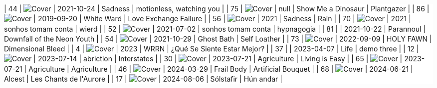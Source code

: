 | 44 | ![Cover](https://i.discogs.com/5KQMLx2V451nWIkl-VLYruwk-UmOfGbZ7OIKV5yoNHE/rs:fit/g:sm/q:40/h:150/w:150/czM6Ly9kaXNjb2dz/LWRhdGFiYXNlLWlt/YWdlcy9SLTIxODcz/NzMzLTE2NDMwNDg2/NTAtMjMyNC5qcGVn.jpeg) | 2021-10-24 | Sadness | motionless, watching you |
| 75 | ![Cover](https://lastfm.freetls.fastly.net/i/u/34s/fbd751377fb5f5a8a4e646283b000197.png) | null | Show Me a Dinosaur | Plantgazer |
| 86 | ![Cover](https://lastfm.freetls.fastly.net/i/u/34s/02de12609aaac6852a169824517f895f.png) | 2019-09-20 | White Ward | Love Exchange Failure |
| 56 | ![Cover](https://i.discogs.com/QOo-K0qfYOQ-6Sh0ZrvgzPjJ-6BHEck9NFpOhSwSU7A/rs:fit/g:sm/q:40/h:150/w:150/czM6Ly9kaXNjb2dz/LWRhdGFiYXNlLWlt/YWdlcy9SLTEyNTY2/NDYyLTE1Mzc3MzA0/ODQtOTQ3OC5qcGVn.jpeg) | 2021 | Sadness | Rain |
| 70 | ![Cover](https://i.discogs.com/CV-3_1SieG8ZbIRP4p2wM0CVrrb_FsNlwXvdjIiRRbU/rs:fit/g:sm/q:40/h:150/w:150/czM6Ly9kaXNjb2dz/LWRhdGFiYXNlLWlt/YWdlcy9SLTE4Mzg3/ODM1LTE2MTg5NzEz/MjMtMzE0NC5qcGVn.jpeg) | 2021 | sonhos tomam conta | wierd |
| 52 | ![Cover](https://i.discogs.com/M0fVJY2kSxgkZAM3j-lc1b0qNSh_e_eXgtg-pgz0KOU/rs:fit/g:sm/q:40/h:150/w:150/czM6Ly9kaXNjb2dz/LWRhdGFiYXNlLWlt/YWdlcy9SLTIwMTA3/MjczLTE2MzA3MzIw/ODktMjEzOS5qcGVn.jpeg) | 2021-07-02 | sonhos tomam conta | hypnagogia |
| 81 |  | 2021-10-22 | Parannoul | Downfall of the Neon Youth |
| 54 | ![Cover](https://i.discogs.com/eZCW0N3O-C66xT82tnj_iyqJ1VCUdy4CpDFfo-E3-1Q/rs:fit/g:sm/q:40/h:150/w:150/czM6Ly9kaXNjb2dz/LWRhdGFiYXNlLWlt/YWdlcy9SLTIwNzc1/MzY3LTE2NTUxOTU4/MDMtNDMxMS5qcGVn.jpeg) | 2021-10-29 | Ghost Bath | Self Loather |
| 73 | ![Cover](https://i.discogs.com/IvtrsRJn3t4DzX67UAc1hdbFocKQmLn6PZ_c2HpaHGs/rs:fit/g:sm/q:40/h:150/w:150/czM6Ly9kaXNjb2dz/LWRhdGFiYXNlLWlt/YWdlcy9SLTI0NTcw/MTI1LTE2NjM2NDQ0/NTQtNzk2Ni5qcGVn.jpeg) | 2022-09-09 | HOLY FAWN | Dimensional Bleed |
| 4 | ![Cover](https://i.discogs.com/LsoLDGht0TEPlMVZr2DKB7hZ_DJ9wxwoulDUQlRfUTY/rs:fit/g:sm/q:40/h:150/w:150/czM6Ly9kaXNjb2dz/LWRhdGFiYXNlLWlt/YWdlcy9SLTI5NDEy/NTE3LTE3MDQ1Njkw/NDAtMjExOS5qcGVn.jpeg) | 2023 | WRRN | ¿Qué Se Siente Estar Mejor? |
| 37 |  | 2023-04-07 | Life | demo three |
| 12 | ![Cover](https://i.discogs.com/2bnQpog8W7AzZn76jkWbE6SIv0OgTzfv6Imy0CjkON8/rs:fit/g:sm/q:40/h:150/w:150/czM6Ly9kaXNjb2dz/LWRhdGFiYXNlLWlt/YWdlcy9SLTI3NzM3/MzYxLTE2ODk5MjY3/MDctMzE0MS5qcGVn.jpeg) | 2023-07-14 | abriction | Interstates |
| 30 | ![Cover](https://i.discogs.com/NujaDJWk0YF7iQF0NcN9GgC2PESfTSAdz6Brvn5hEe4/rs:fit/g:sm/q:40/h:150/w:150/czM6Ly9kaXNjb2dz/LWRhdGFiYXNlLWlt/YWdlcy9SLTI3NjY0/NjYyLTE2OTc0NTQ4/MTgtODQyNy5qcGVn.jpeg) | 2023-07-21 | Agriculture | Living is Easy |
| 65 | ![Cover](https://i.discogs.com/NujaDJWk0YF7iQF0NcN9GgC2PESfTSAdz6Brvn5hEe4/rs:fit/g:sm/q:40/h:150/w:150/czM6Ly9kaXNjb2dz/LWRhdGFiYXNlLWlt/YWdlcy9SLTI3NjY0/NjYyLTE2OTc0NTQ4/MTgtODQyNy5qcGVn.jpeg) | 2023-07-21 | Agriculture | Agriculture |
| 46 | ![Cover](https://i.discogs.com/ZjUZqb7TaTNHYncsaSjKmNSKW0ZZNekesvXg0A9Vk3s/rs:fit/g:sm/q:40/h:150/w:150/czM6Ly9kaXNjb2dz/LWRhdGFiYXNlLWlt/YWdlcy9SLTMwMjM2/NDUwLTE3MTE2NjM2/MzItNDE1Ny5qcGVn.jpeg) | 2024-03-29 | Frail Body | Artificial Bouquet |
| 68 | ![Cover](https://i.discogs.com/8ZBl4k3xlZr_TIbptJFJ9rTOvHaRt0oOGdxrrFk0QqE/rs:fit/g:sm/q:40/h:150/w:150/czM6Ly9kaXNjb2dz/LWRhdGFiYXNlLWlt/YWdlcy9SLTMxMDE2/MjkzLTE3MTg5MzMy/OTEtMTMzNi5qcGVn.jpeg) | 2024-06-21 | Alcest | Les Chants de l'Aurore |
| 17 | ![Cover](https://i.discogs.com/QHZbexQHshWWwQdJYEVFwkxH4pNeu2IVkFHcW0ZdwnI/rs:fit/g:sm/q:40/h:150/w:150/czM6Ly9kaXNjb2dz/LWRhdGFiYXNlLWlt/YWdlcy9SLTU5OTQx/MTktMTYwNTMyNzEw/OS0zNTkxLmpwZWc.jpeg) | 2024-08-06 | Sólstafir | Hún andar |